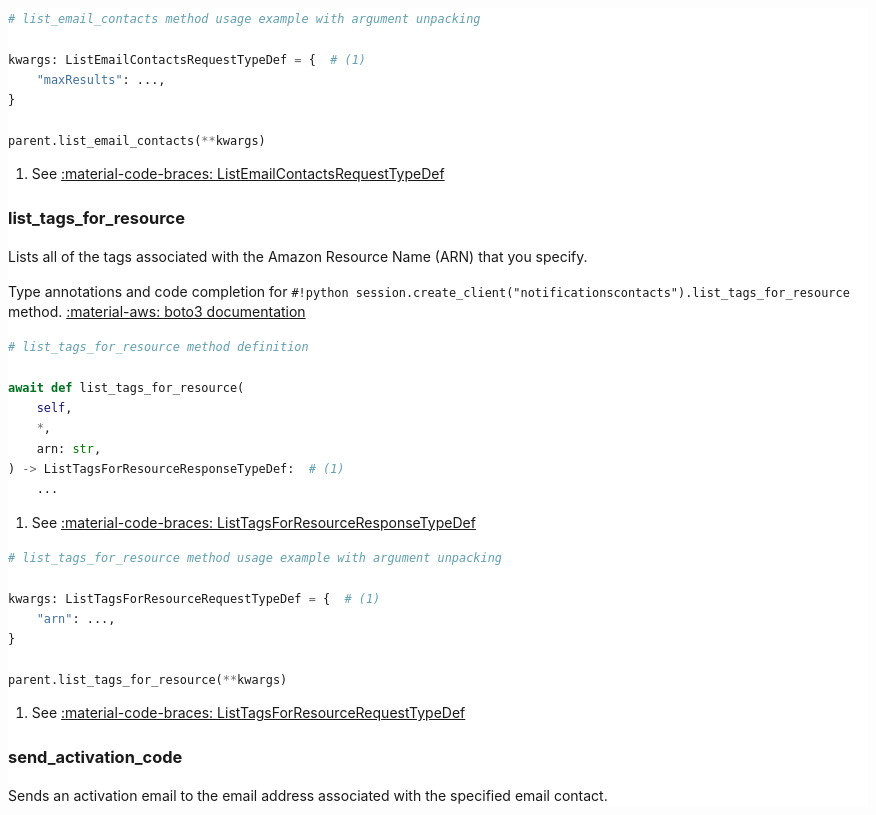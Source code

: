 
```python
# list_email_contacts method usage example with argument unpacking

kwargs: ListEmailContactsRequestTypeDef = {  # (1)
    "maxResults": ...,
}

parent.list_email_contacts(**kwargs)
```

1. See [:material-code-braces: ListEmailContactsRequestTypeDef](./type_defs.md#listemailcontactsrequesttypedef) 

### list\_tags\_for\_resource

Lists all of the tags associated with the Amazon Resource Name (ARN) that you
specify.

Type annotations and code completion for `#!python session.create_client("notificationscontacts").list_tags_for_resource` method.
[:material-aws: boto3 documentation](https://boto3.amazonaws.com/v1/documentation/api/latest/reference/services/notificationscontacts/client/list_tags_for_resource.html)

```python
# list_tags_for_resource method definition

await def list_tags_for_resource(
    self,
    *,
    arn: str,
) -> ListTagsForResourceResponseTypeDef:  # (1)
    ...
```

1. See [:material-code-braces: ListTagsForResourceResponseTypeDef](./type_defs.md#listtagsforresourceresponsetypedef) 


```python
# list_tags_for_resource method usage example with argument unpacking

kwargs: ListTagsForResourceRequestTypeDef = {  # (1)
    "arn": ...,
}

parent.list_tags_for_resource(**kwargs)
```

1. See [:material-code-braces: ListTagsForResourceRequestTypeDef](./type_defs.md#listtagsforresourcerequesttypedef) 

### send\_activation\_code

Sends an activation email to the email address associated with the specified
email contact.
